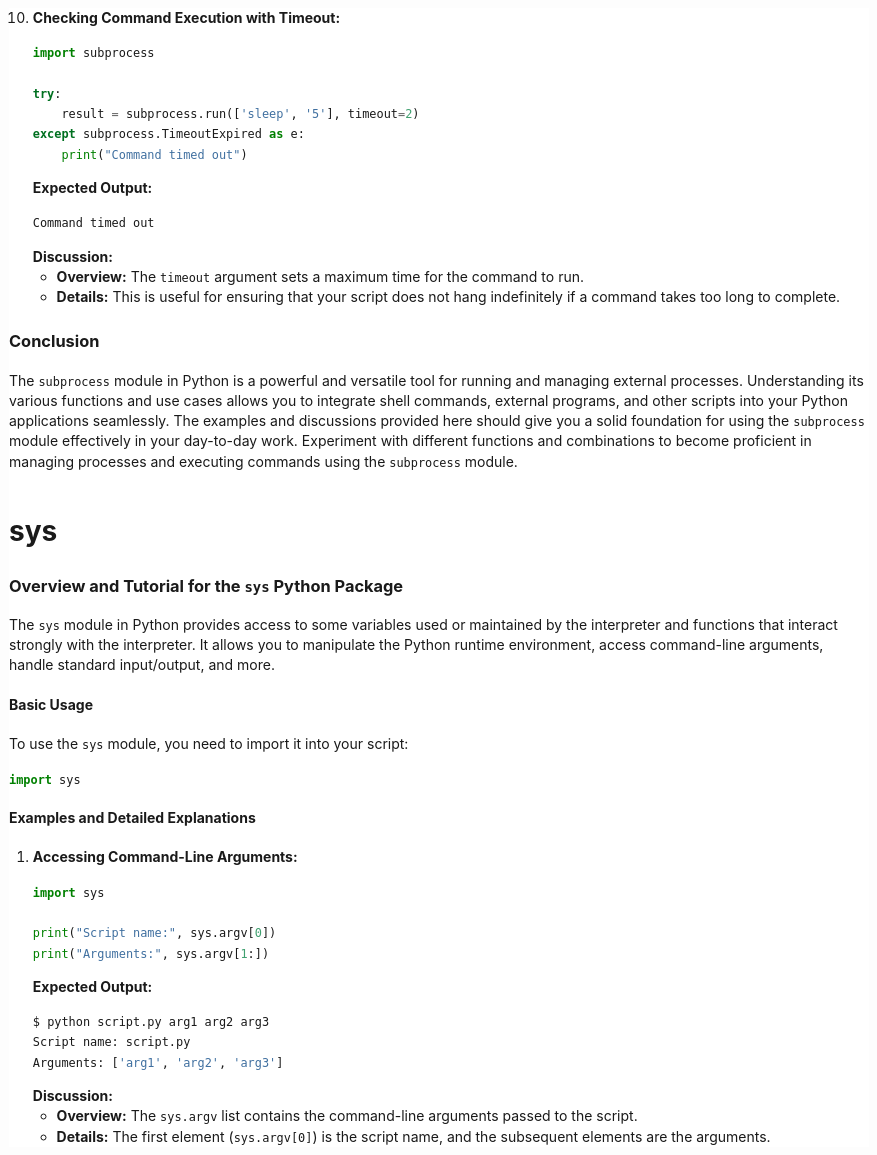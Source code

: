 10. **Checking Command Execution with Timeout:**
    ```python
    import subprocess

    try:
        result = subprocess.run(['sleep', '5'], timeout=2)
    except subprocess.TimeoutExpired as e:
        print("Command timed out")
    ```
    **Expected Output:**
    ```sh
    Command timed out
    ```
    **Discussion:**
    - **Overview:** The `timeout` argument sets a maximum time for the command to run.
    - **Details:** This is useful for ensuring that your script does not hang indefinitely if a command takes too long to complete.

### Conclusion

The `subprocess` module in Python is a powerful and versatile tool for running and managing external processes. Understanding its various functions and use cases allows you to integrate shell commands, external programs, and other scripts into your Python applications seamlessly. The examples and discussions provided here should give you a solid foundation for using the `subprocess` module effectively in your day-to-day work. Experiment with different functions and combinations to become proficient in managing processes and executing commands using the `subprocess` module.

# sys

### Overview and Tutorial for the `sys` Python Package

The `sys` module in Python provides access to some variables used or maintained by the interpreter and functions that interact strongly with the interpreter. It allows you to manipulate the Python runtime environment, access command-line arguments, handle standard input/output, and more.

#### Basic Usage
To use the `sys` module, you need to import it into your script:
```python
import sys
```

#### Examples and Detailed Explanations

1. **Accessing Command-Line Arguments:**
   ```python
   import sys

   print("Script name:", sys.argv[0])
   print("Arguments:", sys.argv[1:])
   ```
   **Expected Output:**
   ```sh
   $ python script.py arg1 arg2 arg3
   Script name: script.py
   Arguments: ['arg1', 'arg2', 'arg3']
   ```
   **Discussion:**
   - **Overview:** The `sys.argv` list contains the command-line arguments passed to the script.
   - **Details:** The first element (`sys.argv[0]`) is the script name, and the subsequent elements are the arguments.
